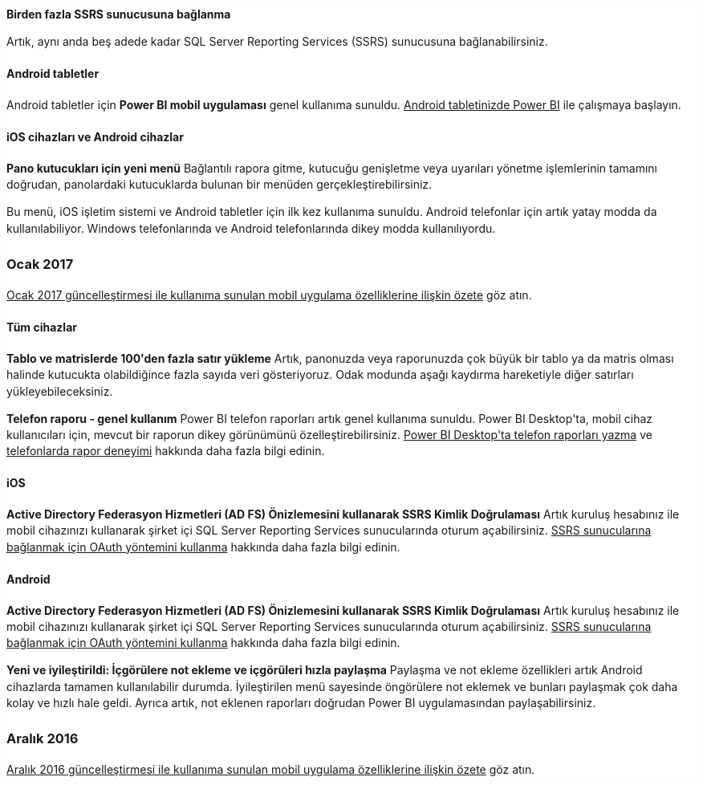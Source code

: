 **Birden fazla SSRS sunucusuna bağlanma** 

Artık, aynı anda beş adede kadar SQL Server Reporting Services (SSRS) sunucusuna bağlanabilirsiniz.

#### <a name="android-tablets"></a>Android tabletler
Android tabletler için **Power BI mobil uygulaması** genel kullanıma sunuldu. [Android tabletinizde Power BI](mobile-android-app-get-started.md) ile çalışmaya başlayın.

#### <a name="ios-and-android-devices"></a>iOS cihazları ve Android cihazlar
**Pano kutucukları için yeni menü** Bağlantılı rapora gitme, kutucuğu genişletme veya uyarıları yönetme işlemlerinin tamamını doğrudan, panolardaki kutucuklarda bulunan bir menüden gerçekleştirebilirsiniz. 

Bu menü, iOS işletim sistemi ve Android tabletler için ilk kez kullanıma sunuldu. Android telefonlar için artık yatay modda da kullanılabiliyor. Windows telefonlarında ve Android telefonlarında dikey modda kullanılıyordu.

### <a name="january-2017"></a>Ocak 2017
[Ocak 2017 güncelleştirmesi ile kullanıma sunulan mobil uygulama özelliklerine ilişkin özete](https://powerbi.microsoft.com/blog/power-bi-mobile-apps-feature-summary-january-2017) göz atın.

#### <a name="all-devices"></a>Tüm cihazlar
**Tablo ve matrislerde 100'den fazla satır yükleme** Artık, panonuzda veya raporunuzda çok büyük bir tablo ya da matris olması halinde kutucukta olabildiğince fazla sayıda veri gösteriyoruz. Odak modunda aşağı kaydırma hareketiyle diğer satırları yükleyebileceksiniz.

**Telefon raporu - genel kullanım** Power BI telefon raporları artık genel kullanıma sunuldu. Power BI Desktop'ta, mobil cihaz kullanıcıları için, mevcut bir raporun dikey görünümünü özelleştirebilirsiniz. [Power BI Desktop'ta telefon raporları yazma](../../create-reports/desktop-create-phone-report.md) ve [telefonlarda rapor deneyimi](mobile-apps-view-phone-report.md) hakkında daha fazla bilgi edinin.

#### <a name="ios"></a>iOS
**Active Directory Federasyon Hizmetleri (AD FS) Önizlemesini kullanarak SSRS Kimlik Doğrulaması** Artık kuruluş hesabınız ile mobil cihazınızı kullanarak şirket içi SQL Server Reporting Services sunucularında oturum açabilirsiniz. [SSRS sunucularına bağlanmak için OAuth yöntemini kullanma](mobile-oauth-ssrs.md) hakkında daha fazla bilgi edinin.

#### <a name="android"></a>Android
**Active Directory Federasyon Hizmetleri (AD FS) Önizlemesini kullanarak SSRS Kimlik Doğrulaması** Artık kuruluş hesabınız ile mobil cihazınızı kullanarak şirket içi SQL Server Reporting Services sunucularında oturum açabilirsiniz. [SSRS sunucularına bağlanmak için OAuth yöntemini kullanma](mobile-oauth-ssrs.md) hakkında daha fazla bilgi edinin.

**Yeni ve iyileştirildi: İçgörülere not ekleme ve içgörüleri hızla paylaşma** Paylaşma ve not ekleme özellikleri artık Android cihazlarda tamamen kullanılabilir durumda. İyileştirilen menü sayesinde öngörülere not eklemek ve bunları paylaşmak çok daha kolay ve hızlı hale geldi. Ayrıca artık, not eklenen raporları doğrudan Power BI uygulamasından paylaşabilirsiniz.

### <a name="december-2016"></a>Aralık 2016
[Aralık 2016 güncelleştirmesi ile kullanıma sunulan mobil uygulama özelliklerine ilişkin özete](https://powerbi.microsoft.com/blog/power-bi-mobile-apps-feature-summary-december-2016) göz atın.
